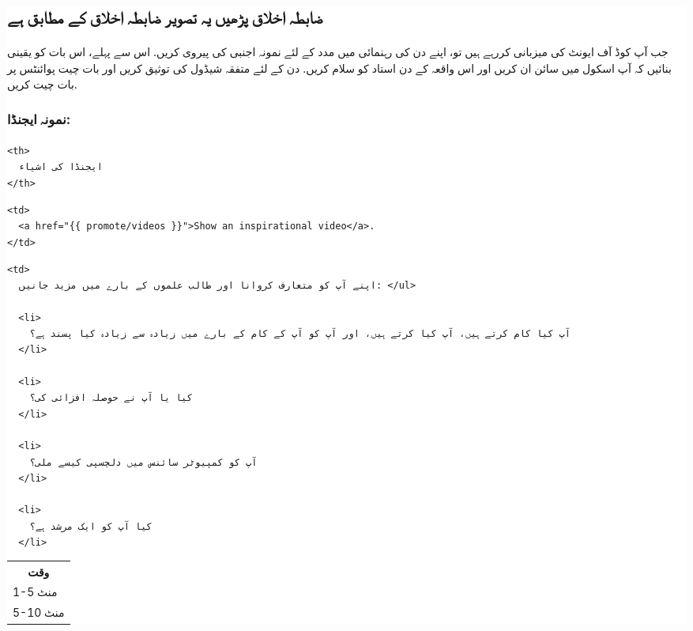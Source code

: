 <h2>
  ضابطہ اخلاق پڑھیں یہ تصویر ضابطہ اخلاق کے مطابق ہے
</h2>

<p>
  جب آپ کوڈ آف ایونٹ کی میزبانی کررہے ہیں تو، اپنے دن کی رہنمائی میں مدد کے لئے نمونہ اجنبی کی پیروی کریں. اس سے پہلے، اس بات کو یقینی بنائیں کہ آپ اسکول میں سائن ان کریں اور اس واقعہ کے دن استاد کو سلام کریں. دن کے لئے متفقہ شیڈول کی توثیق کریں اور بات چیت پوائنٹس پر بات چیت کریں.
</p>

<h3>
  نمونہ ایجنڈا:
</h3>

<table>
  <tr>
    <th>
      وقت
    </th>
    
    <th>
      ایجنڈا کی اشیاء
    </th>
  </tr>
  
  <tr>
    <td>
      1-5 منٹ
    </td>
    
    <td>
      <a href="{{ promote/videos }}">Show an inspirational video</a>.
    </td>
  </tr>
  
  <tr>
    <td>
      5-10 منٹ
    </td>
    
    <td>
      اپنے آپ کو متعارف کروانا اور طالب علموں کے بارے میں مزید جانیں: </ul>
      
      <li>
        آپ کیا کام کرتے ہیں، آپ کیا کرتے ہیں، اور آپ کو آپ کے کام کے بارے میں زیادہ سے زیادہ کیا پسند ہے؟
      </li>
      
      <li>
        کیا یا آپ نے حوصلہ افزائی کی؟
      </li>
      
      <li>
        آپ کو کمپیوٹر سائنس میں دلچسپی کیسے ملی؟
      </li>
      
      <li>
        کیا آپ کو ایک مرشد ہے؟
      </li>
      